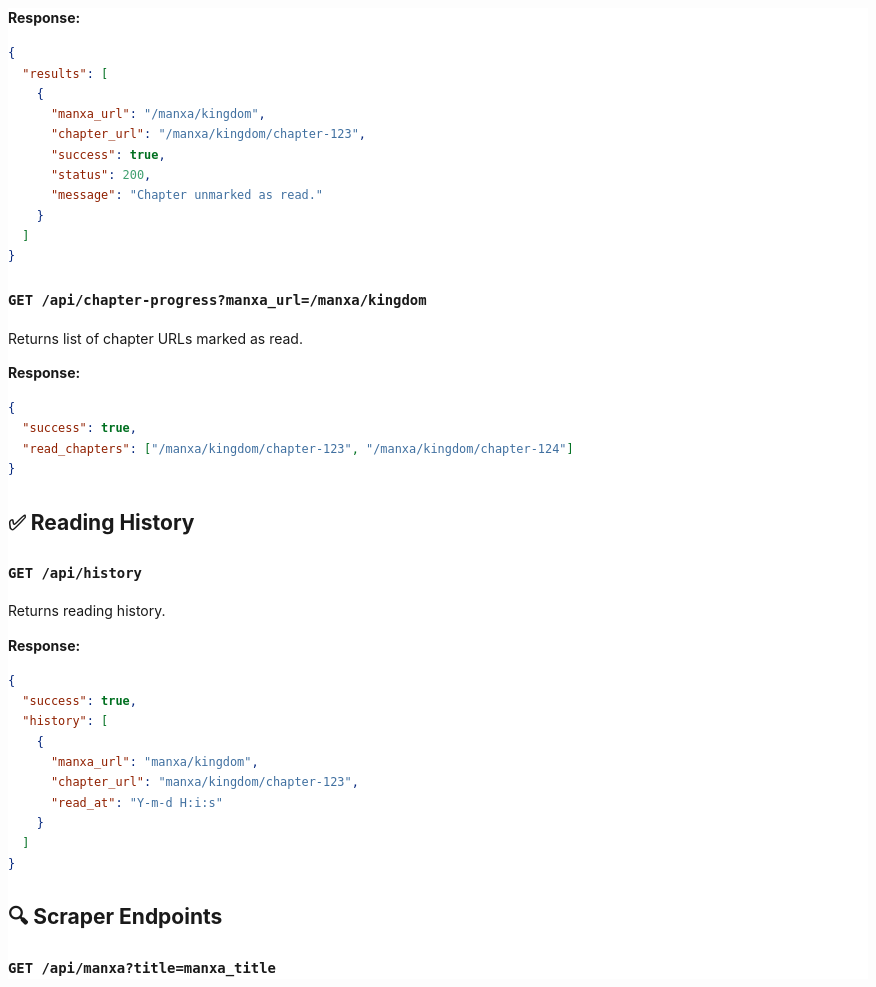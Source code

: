 **Response:**

```json
{
  "results": [
    {
      "manxa_url": "/manxa/kingdom",
      "chapter_url": "/manxa/kingdom/chapter-123",
      "success": true,
      "status": 200,
      "message": "Chapter unmarked as read."
    }
  ]
}
```

### `GET /api/chapter-progress?manxa_url=/manxa/kingdom`

Returns list of chapter URLs marked as read.

**Response:**

```json
{
  "success": true,
  "read_chapters": ["/manxa/kingdom/chapter-123", "/manxa/kingdom/chapter-124"]
}
```

## ✅ Reading History

### `GET /api/history`

Returns reading history.

**Response:**

```json
{
  "success": true,
  "history": [
    {
      "manxa_url": "manxa/kingdom",
      "chapter_url": "manxa/kingdom/chapter-123",
      "read_at": "Y-m-d H:i:s"
    }
  ]
}
```

## 🔍 Scraper Endpoints

### `GET /api/manxa?title=manxa_title`
